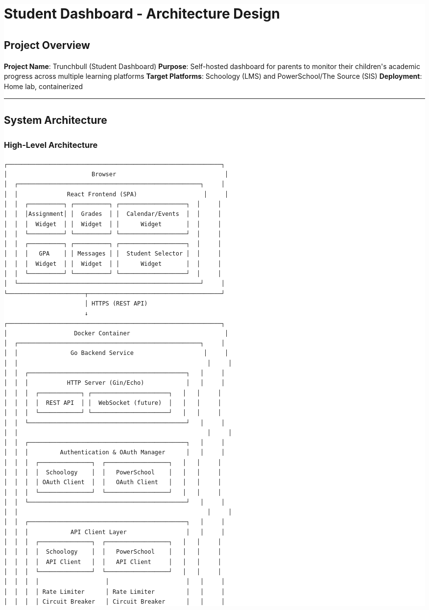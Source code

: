 # Student Dashboard - Architecture Design

## Project Overview

**Project Name**: Trunchbull (Student Dashboard)
**Purpose**: Self-hosted dashboard for parents to monitor their children's academic progress across multiple learning platforms
**Target Platforms**: Schoology (LMS) and PowerSchool/The Source (SIS)
**Deployment**: Home lab, containerized

---

## System Architecture

### High-Level Architecture

```
┌─────────────────────────────────────────────────────────────┐
│                        Browser                               │
│  ┌────────────────────────────────────────────────────┐     │
│  │              React Frontend (SPA)                   │     │
│  │  ┌──────────┐ ┌──────────┐ ┌───────────────────┐  │     │
│  │  │Assignment│ │  Grades  │ │  Calendar/Events  │  │     │
│  │  │  Widget  │ │  Widget  │ │      Widget       │  │     │
│  │  └──────────┘ └──────────┘ └───────────────────┘  │     │
│  │  ┌──────────┐ ┌──────────┐ ┌───────────────────┐  │     │
│  │  │   GPA    │ │ Messages │ │  Student Selector │  │     │
│  │  │  Widget  │ │  Widget  │ │      Widget       │  │     │
│  │  └──────────┘ └──────────┘ └───────────────────┘  │     │
│  └────────────────────────────────────────────────────┘     │
└──────────────────────┬──────────────────────────────────────┘
                       │ HTTPS (REST API)
                       ↓
┌─────────────────────────────────────────────────────────────┐
│                   Docker Container                           │
│  ┌────────────────────────────────────────────────────┐     │
│  │               Go Backend Service                    │     │
│  │                                                      │     │
│  │  ┌─────────────────────────────────────────────┐   │     │
│  │  │           HTTP Server (Gin/Echo)            │   │     │
│  │  │  ┌────────────┐ ┌──────────────────────┐   │   │     │
│  │  │  │  REST API  │ │  WebSocket (future)  │   │   │     │
│  │  │  └────────────┘ └──────────────────────┘   │   │     │
│  │  └─────────────────────────────────────────────┘   │     │
│  │                                                      │     │
│  │  ┌─────────────────────────────────────────────┐   │     │
│  │  │         Authentication & OAuth Manager      │   │     │
│  │  │  ┌───────────────┐  ┌──────────────────┐   │   │     │
│  │  │  │  Schoology    │  │   PowerSchool    │   │   │     │
│  │  │  │ OAuth Client  │  │   OAuth Client   │   │   │     │
│  │  │  └───────────────┘  └──────────────────┘   │   │     │
│  │  └─────────────────────────────────────────────┘   │     │
│  │                                                      │     │
│  │  ┌─────────────────────────────────────────────┐   │     │
│  │  │            API Client Layer                 │   │     │
│  │  │  ┌───────────────┐  ┌──────────────────┐   │   │     │
│  │  │  │  Schoology    │  │   PowerSchool    │   │   │     │
│  │  │  │  API Client   │  │   API Client     │   │   │     │
│  │  │  └───────────────┘  └──────────────────┘   │   │     │
│  │  │  │                   │                      │   │     │
│  │  │  │ Rate Limiter      │ Rate Limiter         │   │     │
│  │  │  │ Circuit Breaker   │ Circuit Breaker      │   │     │
```